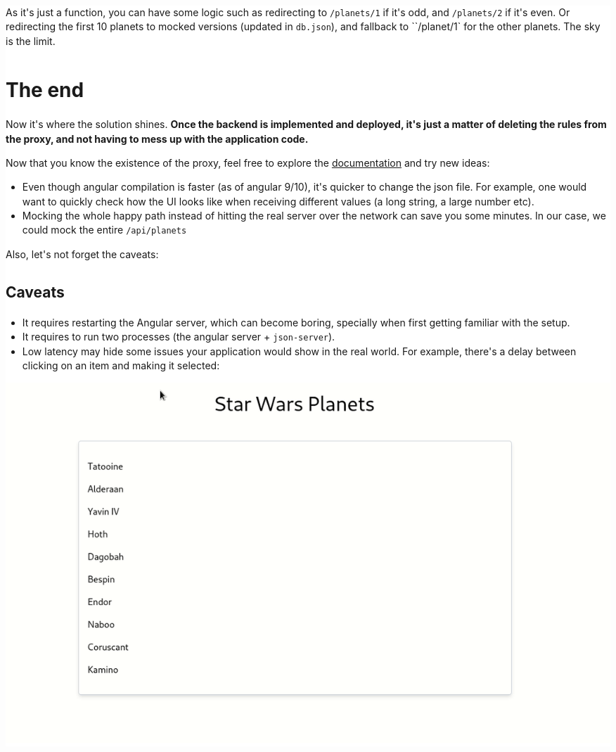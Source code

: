 As it's just a function, you can have some logic such as redirecting to `/planets/1` if it's odd, and `/planets/2` if it's even. Or redirecting the first 10 planets to mocked versions (updated in `db.json`), and fallback to ``/planet/1` for the other planets. The sky is the limit.


# The end
Now it's where the solution shines.
**Once the backend is implemented and deployed, it's just a matter of deleting the rules from the proxy, and not having to mess up with the application code.**

Now that you know the existence of the proxy, feel free to explore the [documentation](https://github.com/chimurai/http-proxy-middleware) and try new ideas:

* Even though angular compilation is faster (as of angular 9/10), it's quicker to change the json file. For example, one would want to quickly check how the UI looks like when receiving different values (a long string, a large number etc).
* Mocking the whole happy path instead of hitting the real server over the network can save you some minutes. In our case, we could mock the entire `/api/planets` 


Also, let's not forget the caveats:
## Caveats
* It requires restarting the Angular server, which can become boring, specially when first getting familiar with the setup.
* It requires to run two processes (the angular server + `json-server`).
* Low latency may hide some issues your application would show in the real world. For example, there's a delay between clicking on an item and making it selected:
 
![Loading may take a while in slow connections](/posts/angular-mock-endpoint/assets/slow-loading.gif)
